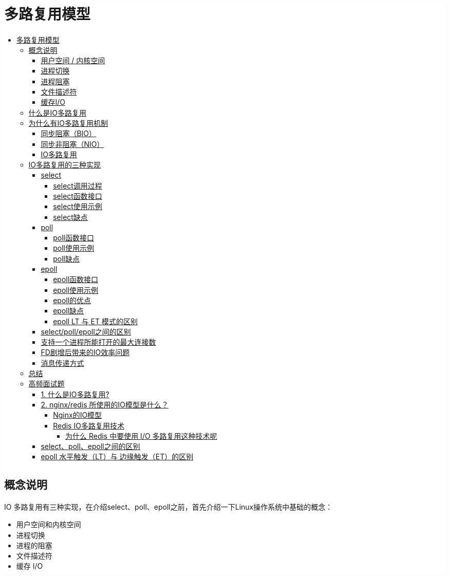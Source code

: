 # 多路复用模型

- [多路复用模型](#多路复用模型)
  - [概念说明](#概念说明)
    - [用户空间 / 内核空间](#用户空间--内核空间)
    - [进程切换](#进程切换)
    - [进程阻塞](#进程阻塞)
    - [文件描述符](#文件描述符)
    - [缓存I/O](#缓存io)
  - [什么是IO多路复用](#什么是io多路复用)
  - [为什么有IO多路复用机制](#为什么有io多路复用机制)
    - [同步阻塞（BIO）](#同步阻塞bio)
    - [同步非阻塞（NIO）](#同步非阻塞nio)
    - [IO多路复用](#io多路复用)
  - [IO多路复用的三种实现](#io多路复用的三种实现)
    - [select](#select)
      - [select调用过程](#select调用过程)
      - [select函数接口](#select函数接口)
      - [select使用示例](#select使用示例)
      - [select缺点](#select缺点)
    - [poll](#poll)
      - [poll函数接口](#poll函数接口)
      - [poll使用示例](#poll使用示例)
      - [poll缺点](#poll缺点)
    - [epoll](#epoll)
      - [epoll函数接口](#epoll函数接口)
      - [epoll使用示例](#epoll使用示例)
      - [epoll的优点](#epoll的优点)
      - [epoll缺点](#epoll缺点)
      - [epoll LT 与 ET 模式的区别](#epoll-lt-与-et-模式的区别)
    - [select/poll/epoll之间的区别](#selectpollepoll之间的区别)
    - [支持一个进程所能打开的最大连接数](#支持一个进程所能打开的最大连接数)
    - [FD剧增后带来的IO效率问题](#fd剧增后带来的io效率问题)
    - [消息传递方式](#消息传递方式)
  - [总结](#总结)
  - [高频面试题](#高频面试题)
    - [1. 什么是IO多路复用?](#1-什么是io多路复用)
    - [2. nginx/redis 所使用的IO模型是什么？](#2-nginxredis-所使用的io模型是什么)
      - [Nginx的IO模型](#nginx的io模型)
      - [Redis IO多路复用技术](#redis-io多路复用技术)
        - [为什么 Redis 中要使用 I/O 多路复用这种技术呢](#为什么-redis-中要使用-io-多路复用这种技术呢)
    - [select、poll、epoll之间的区别](#selectpollepoll之间的区别-1)
    - [epoll 水平触发（LT）与 边缘触发（ET）的区别](#epoll-水平触发lt与-边缘触发et的区别)

## 概念说明

IO 多路复用有三种实现，在介绍select、poll、epoll之前，首先介绍一下Linux操作系统中基础的概念：

- 用户空间和内核空间
- 进程切换
- 进程的阻塞
- 文件描述符
- 缓存 I/O
